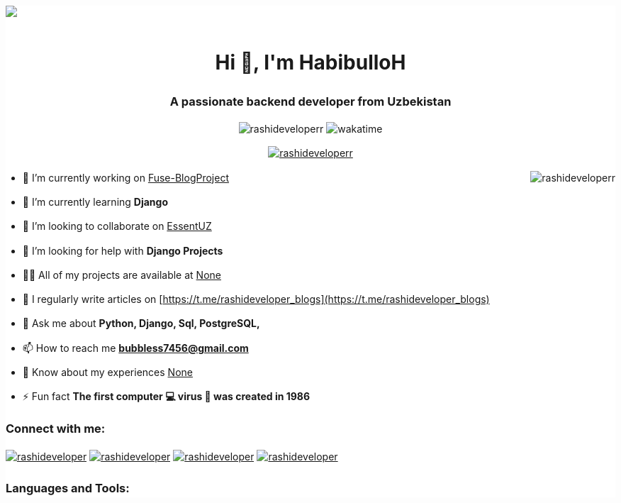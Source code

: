 <img src="https://hackernoon.com/images/f2px36fy.gif" width="100%" />
<h1 align="center">Hi 👋, I'm HabibulloH</h1>
<h3 align="center">A passionate backend developer from Uzbekistan</h3>

<p align="center">
<img src="https://komarev.com/ghpvc/?username=rashideveloperr&label=Profile%20views&color=0e75b6&style=flat" alt="rashideveloperr" />
<img src="https://wakatime.com/badge/user/957beb1b-6e41-4565-9b21-9593b47339a7/project/53c6dc4f-4a8f-4471-9241-7a951e95b14a.svg" alt="wakatime">
</p>

<p align="center"> <a href="https://github.com/ryo-ma/github-profile-trophy">
<img src="https://github-profile-trophy.vercel.app/?username=rashideveloperr&theme=radical&margin-w=20" alt="rashideveloperr" /></a>
</p>
<img align="right" src="https://github-readme-stats.vercel.app/api?username=rashideveloperr&show_icons=true&locale=en&theme=radical"  alt="rashideveloperr"/>
<p align="left">

- 🔭 I’m currently working on [Fuse-BlogProject](https://github.com/rashideveloperr/fuse)

- 🌱 I’m currently learning **Django**

- 👯 I’m looking to collaborate on [EssentUZ](https://t.me/essentuz_bot)

- 🤝 I’m looking for help with **Django Projects**

- 👨‍💻 All of my projects are available at [None](None)

- 📝 I regularly write articles on [https://t.me/rashideveloper_blogs](https://t.me/rashideveloper_blogs)

- 💬 Ask me about **Python, Django, Sql, PostgreSQL,**

- 📫 How to reach me **bubbless7456@gmail.com**

- 📄 Know about my experiences [None](None)

- ⚡ Fun fact **The first computer 💻 virus 🦠 was created in 1986**

</p>

<h3 align="left">Connect with me:</h3>
<p align="left">
<a href="https://linkedin.com/in/rashideveloper" target="_blank"><img align="center" src="https://raw.githubusercontent.com/rahuldkjain/github-profile-readme-generator/master/src/images/icons/Social/linked-in-alt.svg" alt="rashideveloper" height="30" width="40" /></a>
<a href="https://instagram.com/rashideveloper" target="_blank"><img align="center" src="https://raw.githubusercontent.com/rahuldkjain/github-profile-readme-generator/master/src/images/icons/Social/instagram.svg" alt="rashideveloper" height="30" width="40" /></a>
<a href="https://www.hackerrank.com/rashideveloper" target="_blank"><img align="center" src="https://raw.githubusercontent.com/rahuldkjain/github-profile-readme-generator/master/src/images/icons/Social/hackerrank.svg" alt="rashideveloper" height="30" width="40" /></a>
<a href="https://www.leetcode.com/rashideveloper" target="_blank"><img align="center" src="https://raw.githubusercontent.com/rahuldkjain/github-profile-readme-generator/master/src/images/icons/Social/leet-code.svg" alt="rashideveloper" height="30" width="40" /></a>
</p>

<h3 align="left">Languages and Tools:</h3>